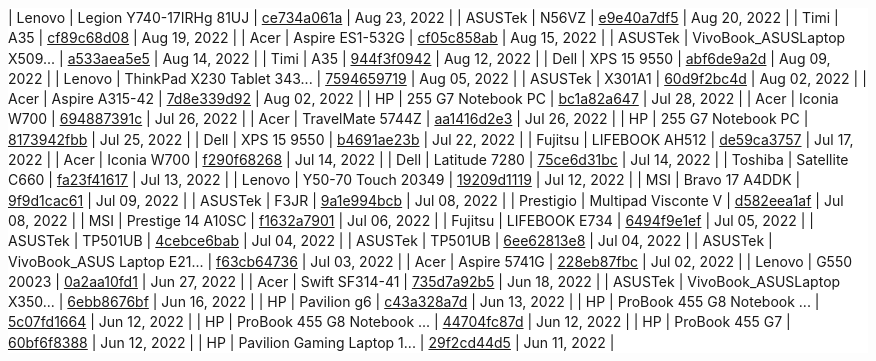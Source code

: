 | Lenovo        | Legion Y740-17IRHg 81UJ     | [ce734a061a](https://linux-hardware.org/?probe=ce734a061a) | Aug 23, 2022 |
| ASUSTek       | N56VZ                       | [e9e40a7df5](https://linux-hardware.org/?probe=e9e40a7df5) | Aug 20, 2022 |
| Timi          | A35                         | [cf89c68d08](https://linux-hardware.org/?probe=cf89c68d08) | Aug 19, 2022 |
| Acer          | Aspire ES1-532G             | [cf05c858ab](https://linux-hardware.org/?probe=cf05c858ab) | Aug 15, 2022 |
| ASUSTek       | VivoBook_ASUSLaptop X509... | [a533aea5e5](https://linux-hardware.org/?probe=a533aea5e5) | Aug 14, 2022 |
| Timi          | A35                         | [944f3f0942](https://linux-hardware.org/?probe=944f3f0942) | Aug 12, 2022 |
| Dell          | XPS 15 9550                 | [abf6de9a2d](https://linux-hardware.org/?probe=abf6de9a2d) | Aug 09, 2022 |
| Lenovo        | ThinkPad X230 Tablet 343... | [7594659719](https://linux-hardware.org/?probe=7594659719) | Aug 05, 2022 |
| ASUSTek       | X301A1                      | [60d9f2bc4d](https://linux-hardware.org/?probe=60d9f2bc4d) | Aug 02, 2022 |
| Acer          | Aspire A315-42              | [7d8e339d92](https://linux-hardware.org/?probe=7d8e339d92) | Aug 02, 2022 |
| HP            | 255 G7 Notebook PC          | [bc1a82a647](https://linux-hardware.org/?probe=bc1a82a647) | Jul 28, 2022 |
| Acer          | Iconia W700                 | [694887391c](https://linux-hardware.org/?probe=694887391c) | Jul 26, 2022 |
| Acer          | TravelMate 5744Z            | [aa1416d2e3](https://linux-hardware.org/?probe=aa1416d2e3) | Jul 26, 2022 |
| HP            | 255 G7 Notebook PC          | [8173942fbb](https://linux-hardware.org/?probe=8173942fbb) | Jul 25, 2022 |
| Dell          | XPS 15 9550                 | [b4691ae23b](https://linux-hardware.org/?probe=b4691ae23b) | Jul 22, 2022 |
| Fujitsu       | LIFEBOOK AH512              | [de59ca3757](https://linux-hardware.org/?probe=de59ca3757) | Jul 17, 2022 |
| Acer          | Iconia W700                 | [f290f68268](https://linux-hardware.org/?probe=f290f68268) | Jul 14, 2022 |
| Dell          | Latitude 7280               | [75ce6d31bc](https://linux-hardware.org/?probe=75ce6d31bc) | Jul 14, 2022 |
| Toshiba       | Satellite C660              | [fa23f41617](https://linux-hardware.org/?probe=fa23f41617) | Jul 13, 2022 |
| Lenovo        | Y50-70 Touch 20349          | [19209d1119](https://linux-hardware.org/?probe=19209d1119) | Jul 12, 2022 |
| MSI           | Bravo 17 A4DDK              | [9f9d1cac61](https://linux-hardware.org/?probe=9f9d1cac61) | Jul 09, 2022 |
| ASUSTek       | F3JR                        | [9a1e994bcb](https://linux-hardware.org/?probe=9a1e994bcb) | Jul 08, 2022 |
| Prestigio     | Multipad Visconte V         | [d582eea1af](https://linux-hardware.org/?probe=d582eea1af) | Jul 08, 2022 |
| MSI           | Prestige 14 A10SC           | [f1632a7901](https://linux-hardware.org/?probe=f1632a7901) | Jul 06, 2022 |
| Fujitsu       | LIFEBOOK E734               | [6494f9e1ef](https://linux-hardware.org/?probe=6494f9e1ef) | Jul 05, 2022 |
| ASUSTek       | TP501UB                     | [4cebce6bab](https://linux-hardware.org/?probe=4cebce6bab) | Jul 04, 2022 |
| ASUSTek       | TP501UB                     | [6ee62813e8](https://linux-hardware.org/?probe=6ee62813e8) | Jul 04, 2022 |
| ASUSTek       | VivoBook_ASUS Laptop E21... | [f63cb64736](https://linux-hardware.org/?probe=f63cb64736) | Jul 03, 2022 |
| Acer          | Aspire 5741G                | [228eb87fbc](https://linux-hardware.org/?probe=228eb87fbc) | Jul 02, 2022 |
| Lenovo        | G550 20023                  | [0a2aa10fd1](https://linux-hardware.org/?probe=0a2aa10fd1) | Jun 27, 2022 |
| Acer          | Swift SF314-41              | [735d7a92b5](https://linux-hardware.org/?probe=735d7a92b5) | Jun 18, 2022 |
| ASUSTek       | VivoBook_ASUSLaptop X350... | [6ebb8676bf](https://linux-hardware.org/?probe=6ebb8676bf) | Jun 16, 2022 |
| HP            | Pavilion g6                 | [c43a328a7d](https://linux-hardware.org/?probe=c43a328a7d) | Jun 13, 2022 |
| HP            | ProBook 455 G8 Notebook ... | [5c07fd1664](https://linux-hardware.org/?probe=5c07fd1664) | Jun 12, 2022 |
| HP            | ProBook 455 G8 Notebook ... | [44704fc87d](https://linux-hardware.org/?probe=44704fc87d) | Jun 12, 2022 |
| HP            | ProBook 455 G7              | [60bf6f8388](https://linux-hardware.org/?probe=60bf6f8388) | Jun 12, 2022 |
| HP            | Pavilion Gaming Laptop 1... | [29f2cd44d5](https://linux-hardware.org/?probe=29f2cd44d5) | Jun 11, 2022 |